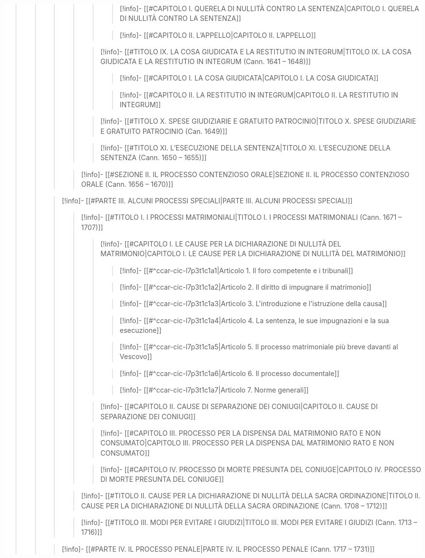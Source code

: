>>>>>> [!info]- [[#CAPITOLO I. QUERELA DI NULLITÀ CONTRO LA SENTENZA|CAPITOLO I. QUERELA DI NULLITÀ CONTRO LA SENTENZA]]
>>>>>
>>>>>> [!info]- [[#CAPITOLO II. L’APPELLO|CAPITOLO II. L’APPELLO]]
>>>>>
>>>>
>>>>> [!info]- [[#TITOLO IX. LA COSA GIUDICATA E LA RESTITUTIO IN INTEGRUM|TITOLO IX. LA COSA GIUDICATA E LA RESTITUTIO IN INTEGRUM (Cann. 1641 – 1648)]]
>>>>>> [!info]- [[#CAPITOLO I. LA COSA GIUDICATA|CAPITOLO I. LA COSA GIUDICATA]]
>>>>>
>>>>>> [!info]- [[#CAPITOLO II. LA RESTITUTIO IN INTEGRUM|CAPITOLO II. LA RESTITUTIO IN INTEGRUM]]
>>>>>
>>>>
>>>>> [!info]- [[#TITOLO X. SPESE GIUDIZIARIE E GRATUITO PATROCINIO|TITOLO X. SPESE GIUDIZIARIE E GRATUITO PATROCINIO (Can. 1649)]]
>>>>
>>>>> [!info]- [[#TITOLO XI. L’ESECUZIONE DELLA SENTENZA|TITOLO XI. L’ESECUZIONE DELLA SENTENZA (Cann. 1650 – 1655)]]
>>>>
>>>
>>>> [!info]- [[#SEZIONE II. IL PROCESSO CONTENZIOSO ORALE|SEZIONE II. IL PROCESSO CONTENZIOSO ORALE (Cann. 1656 – 1670)]]
>>>
>>
>>> [!info]- [[#PARTE III. ALCUNI PROCESSI SPECIALI|PARTE III. ALCUNI PROCESSI SPECIALI]]
>>>> [!info]- [[#TITOLO I. I PROCESSI MATRIMONIALI|TITOLO I. I PROCESSI MATRIMONIALI (Cann. 1671 – 1707)]]
>>>>> [!info]- [[#CAPITOLO I. LE CAUSE PER LA DICHIARAZIONE DI NULLITÀ DEL MATRIMONIO|CAPITOLO I. LE CAUSE PER LA DICHIARAZIONE DI NULLITÀ DEL MATRIMONIO]]
>>>>>> [!info]- [[#^ccar-cic-l7p3t1c1a1|Articolo 1. Il foro competente e i tribunali]]
>>>>>
>>>>>> [!info]- [[#^ccar-cic-l7p3t1c1a2|Articolo 2. Il diritto di impugnare il matrimonio]]
>>>>>
>>>>>> [!info]- [[#^ccar-cic-l7p3t1c1a3|Articolo 3. L'introduzione e l'istruzione della causa]]
>>>>>
>>>>>> [!info]- [[#^ccar-cic-l7p3t1c1a4|Articolo 4. La sentenza, le sue impugnazioni e la sua esecuzione]]
>>>>>
>>>>>> [!info]- [[#^ccar-cic-l7p3t1c1a5|Articolo 5. Il processo matrimoniale più breve davanti al Vescovo]]
>>>>>
>>>>>> [!info]- [[#^ccar-cic-l7p3t1c1a6|Articolo 6. Il processo documentale]]
>>>>>
>>>>>> [!info]- [[#^ccar-cic-l7p3t1c1a7|Articolo 7. Norme generali]]
>>>>>
>>>>
>>>>> [!info]- [[#CAPITOLO II. CAUSE DI SEPARAZIONE DEI CONIUGI|CAPITOLO II. CAUSE DI SEPARAZIONE DEI CONIUGI]]
>>>>
>>>>> [!info]- [[#CAPITOLO III. PROCESSO PER LA DISPENSA DAL MATRIMONIO RATO E NON CONSUMATO|CAPITOLO III. PROCESSO PER LA DISPENSA DAL MATRIMONIO RATO E NON CONSUMATO]]
>>>>
>>>>> [!info]- [[#CAPITOLO IV. PROCESSO DI MORTE PRESUNTA DEL CONIUGE|CAPITOLO IV. PROCESSO DI MORTE PRESUNTA DEL CONIUGE]]
>>>>
>>>
>>>> [!info]- [[#TITOLO II. CAUSE PER LA DICHIARAZIONE DI NULLITÀ DELLA SACRA ORDINAZIONE|TITOLO II. CAUSE PER LA DICHIARAZIONE DI NULLITÀ DELLA SACRA ORDINAZIONE (Cann. 1708 – 1712)]]
>>>
>>>> [!info]- [[#TITOLO III. MODI PER EVITARE I GIUDIZI|TITOLO III. MODI PER EVITARE I GIUDIZI (Cann. 1713 – 1716)]]
>>>
>>
>>> [!info]- [[#PARTE IV. IL PROCESSO PENALE|PARTE IV. IL PROCESSO PENALE (Cann. 1717 – 1731)]]